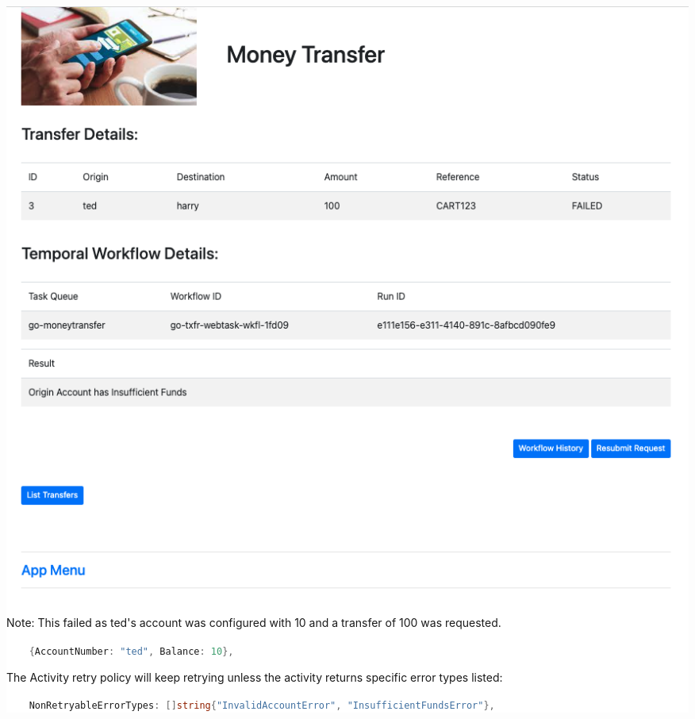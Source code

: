 ![app-failedtransferdetails](./assets/FailedTransferDetails.png)

Note: This failed as ted's account was configured with 10 and a transfer of 100 was requested.  
```go
    {AccountNumber: "ted", Balance: 10},
```

The Activity retry policy will keep retrying unless the activity returns specific error types listed:
```go
    NonRetryableErrorTypes: []string{"InvalidAccountError", "InsufficientFundsError"},
```
